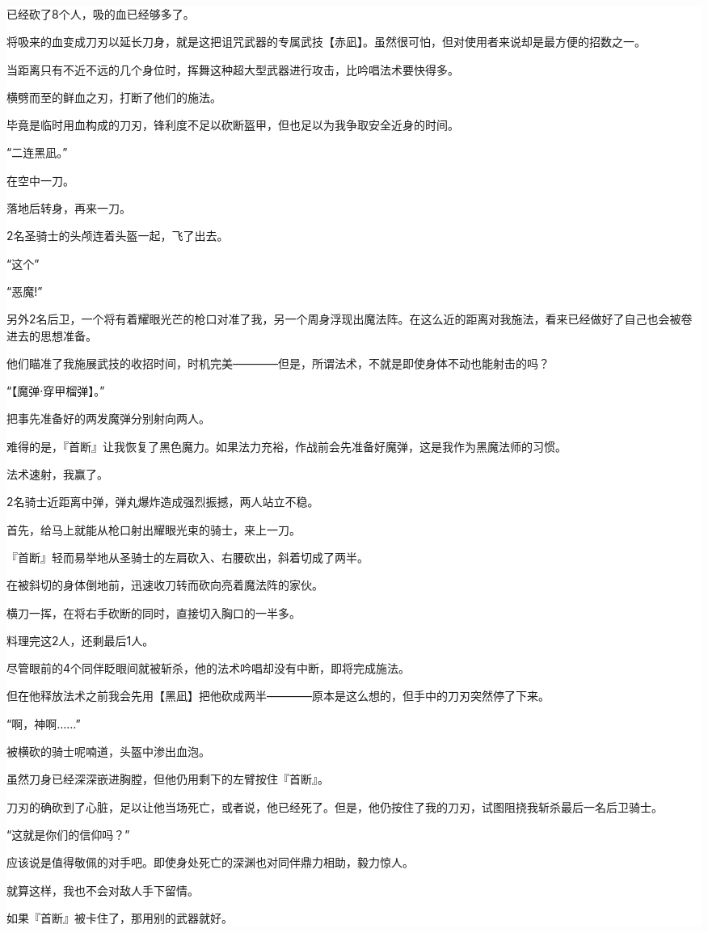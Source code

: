 已经砍了8个人，吸的血已经够多了。

将吸来的血变成刀刃以延长刀身，就是这把诅咒武器的专属武技【赤凪】。虽然很可怕，但对使用者来说却是最方便的招数之一。

当距离只有不近不远的几个身位时，挥舞这种超大型武器进行攻击，比吟唱法术要快得多。

横劈而至的鲜血之刃，打断了他们的施法。

毕竟是临时用血构成的刀刃，锋利度不足以砍断盔甲，但也足以为我争取安全近身的时间。

“二连黑凪。”

在空中一刀。

落地后转身，再来一刀。

2名圣骑士的头颅连着头盔一起，飞了出去。

“这个”

“恶魔!”

另外2名后卫，一个将有着耀眼光芒的枪口对准了我，另一个周身浮现出魔法阵。在这么近的距离对我施法，看来已经做好了自己也会被卷进去的思想准备。

他们瞄准了我施展武技的收招时间，时机完美————但是，所谓法术，不就是即使身体不动也能射击的吗？

“【魔弹·穿甲榴弹】。”

把事先准备好的两发魔弹分别射向两人。

难得的是，『首断』让我恢复了黑色魔力。如果法力充裕，作战前会先准备好魔弹，这是我作为黑魔法师的习惯。

法术速射，我赢了。

2名骑士近距离中弹，弹丸爆炸造成强烈振撼，两人站立不稳。

首先，给马上就能从枪口射出耀眼光束的骑士，来上一刀。

『首断』轻而易举地从圣骑士的左肩砍入、右腰砍出，斜着切成了两半。

在被斜切的身体倒地前，迅速收刀转而砍向亮着魔法阵的家伙。

横刀一挥，在将右手砍断的同时，直接切入胸口的一半多。

料理完这2人，还剩最后1人。

尽管眼前的4个同伴眨眼间就被斩杀，他的法术吟唱却没有中断，即将完成施法。

但在他释放法术之前我会先用【黑凪】把他砍成两半————原本是这么想的，但手中的刀刃突然停了下来。

“啊，神啊……”

被横砍的骑士呢喃道，头盔中渗出血泡。

虽然刀身已经深深嵌进胸膛，但他仍用剩下的左臂按住『首断』。

刀刃的确砍到了心脏，足以让他当场死亡，或者说，他已经死了。但是，他仍按住了我的刀刃，试图阻挠我斩杀最后一名后卫骑士。

“这就是你们的信仰吗？”

应该说是值得敬佩的对手吧。即使身处死亡的深渊也对同伴鼎力相助，毅力惊人。

就算这样，我也不会对敌人手下留情。

如果『首断』被卡住了，那用别的武器就好。
